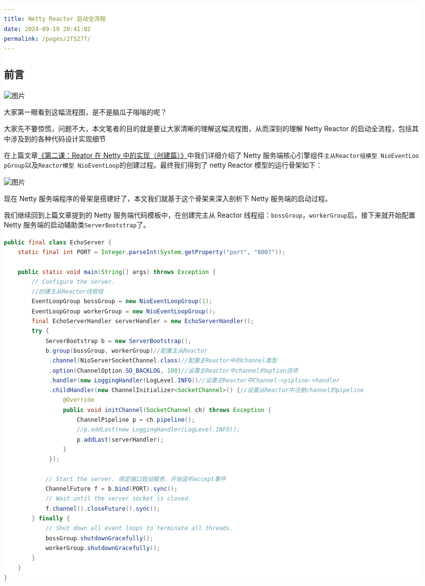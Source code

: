 ```yaml
---
title: Netty Reactor 启动全流程
date: 2024-09-19 20:41:02
permalink: /pages/2f527f/
---
```


## 前言

![图片](https://echo798.oss-cn-shenzhen.aliyuncs.com/img/202409192050578.webp)

大家第一眼看到这幅流程图，是不是脑瓜子嗡嗡的呢？

大家先不要惊慌，问题不大，本文笔者的目的就是要让大家清晰的理解这幅流程图，从而深刻的理解 Netty Reactor 的启动全流程，包括其中涉及到的各种代码设计实现细节

在上篇文章[《第二课：Reator 在 Netty 中的实现（创建篇）》](/pages/440035/)中我们详细介绍了 Netty 服务端核心引擎组件`主从Reactor组模型 NioEventLoopGroup`以及`Reactor模型 NioEventLoop`的创建过程。最终我们得到了 netty Reactor 模型的运行骨架如下：

![图片](https://echo798.oss-cn-shenzhen.aliyuncs.com/img/202409192048631.webp)

现在 Netty 服务端程序的骨架是搭建好了，本文我们就基于这个骨架来深入剖析下 Netty 服务端的启动过程。

我们继续回到上篇文章提到的 Netty 服务端代码模板中，在创建完主从 Reactor 线程组：`bossGroup`，`workerGroup`后，接下来就开始配置 Netty 服务端的启动辅助类`ServerBootstrap`了。

```Java
public final class EchoServer {
    static final int PORT = Integer.parseInt(System.getProperty("port", "8007"));

    public static void main(String[] args) throws Exception {
        // Configure the server.
        //创建主从Reactor线程组
        EventLoopGroup bossGroup = new NioEventLoopGroup(1);
        EventLoopGroup workerGroup = new NioEventLoopGroup();
        final EchoServerHandler serverHandler = new EchoServerHandler();
        try {
            ServerBootstrap b = new ServerBootstrap();
            b.group(bossGroup, workerGroup)//配置主从Reactor
             .channel(NioServerSocketChannel.class)//配置主Reactor中的channel类型
             .option(ChannelOption.SO_BACKLOG, 100)//设置主Reactor中channel的option选项
             .handler(new LoggingHandler(LogLevel.INFO))//设置主Reactor中Channel->pipline->handler
             .childHandler(new ChannelInitializer<SocketChannel>() {//设置从Reactor中注册channel的pipeline
                 @Override
                 public void initChannel(SocketChannel ch) throws Exception {
                     ChannelPipeline p = ch.pipeline();
                     //p.addLast(new LoggingHandler(LogLevel.INFO));
                     p.addLast(serverHandler);
                 }
             });

            // Start the server. 绑定端口启动服务，开始监听accept事件
            ChannelFuture f = b.bind(PORT).sync();
            // Wait until the server socket is closed.
            f.channel().closeFuture().sync();
        } finally {
            // Shut down all event loops to terminate all threads.
            bossGroup.shutdownGracefully();
            workerGroup.shutdownGracefully();
        }
    }
}
```
